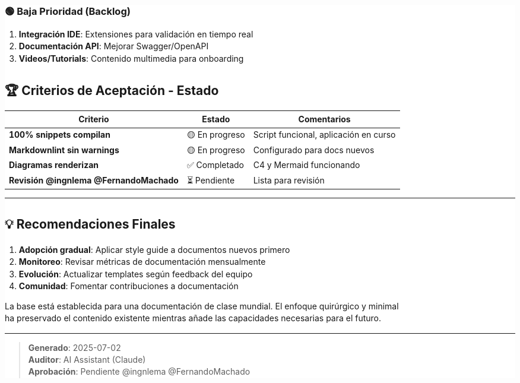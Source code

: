 ### 🟢 Baja Prioridad (Backlog)

1. **Integración IDE**: Extensiones para validación en tiempo real
2. **Documentación API**: Mejorar Swagger/OpenAPI
3. **Videos/Tutorials**: Contenido multimedia para onboarding

## 🏆 Criterios de Aceptación - Estado

| Criterio | Estado | Comentarios |
|----------|--------|-------------|
| **100% snippets compilan** | 🟡 En progreso | Script funcional, aplicación en curso |
| **Markdownlint sin warnings** | 🟡 En progreso | Configurado para docs nuevos |
| **Diagramas renderizan** | ✅ Completado | C4 y Mermaid funcionando |
| **Revisión @ingnlema @FernandoMachado** | ⏳ Pendiente | Lista para revisión |

---

## 💡 Recomendaciones Finales

1. **Adopción gradual**: Aplicar style guide a documentos nuevos primero
2. **Monitoreo**: Revisar métricas de documentación mensualmente
3. **Evolución**: Actualizar templates según feedback del equipo
4. **Comunidad**: Fomentar contribuciones a documentación

La base está establecida para una documentación de clase mundial. El enfoque quirúrgico y minimal  
ha preservado el contenido existente mientras añade las capacidades necesarias para el futuro.

---

> **Generado**: 2025-07-02  
> **Auditor**: AI Assistant (Claude)  
> **Aprobación**: Pendiente @ingnlema @FernandoMachado
